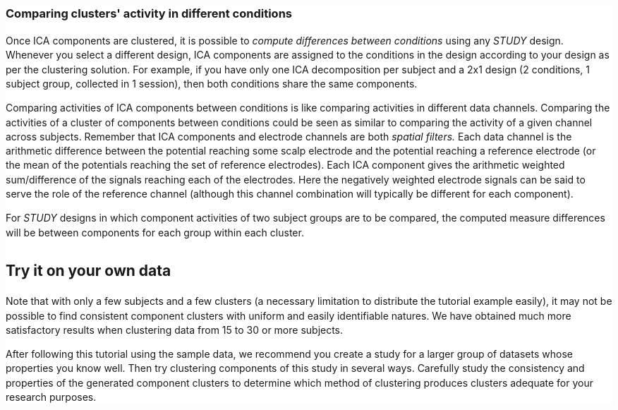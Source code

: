 ### Comparing clusters' activity in different conditions

Once ICA components are clustered, it is possible to *compute
differences between conditions* using any *STUDY* design. Whenever you
select a different design, ICA components are assigned to the conditions
in the design according to your design as per the clustering solution.
For example, if you have only one ICA decomposition per subject and a
2x1 design (2 conditions, 1 subject group, collected in 1 session), then
both conditions share the same components.

Comparing activities of ICA components between conditions is like
comparing activities in different data channels. Comparing the
activities of a cluster of components between conditions could be seen
as similar to comparing the activity of a given channel across subjects. 
Remember that ICA components and
electrode channels are both <em>spatial filters.</em> Each data
channel is the arithmetic difference between the potential reaching
some scalp electrode and the potential reaching a reference electrode
(or the mean of the potentials reaching the set of reference
electrodes). Each ICA component gives the arithmetic weighted
sum/difference of the signals reaching each of the electrodes. Here the
negatively weighted electrode signals can be said to serve the role of
the reference channel (although this channel combination will typically
be different for each component).

For *STUDY* designs in which component activities of two subject groups
are to be compared, the computed measure differences will be between
components for each group within each cluster.

Try it on your own data
----
Note that with only a few subjects and a few clusters (a necessary
limitation to distribute the tutorial example easily), it may not be
possible to find consistent component clusters with uniform and
easily identifiable natures. We have obtained much more satisfactory
results when clustering data from 15 to 30 or more subjects.

After following this tutorial using the sample data, we recommend you
create a study for a larger group of datasets whose
properties you know well. Then try clustering components of this study in
several ways. Carefully study the consistency and properties of the
generated component clusters to determine which method of clustering
produces clusters adequate for your research purposes.
